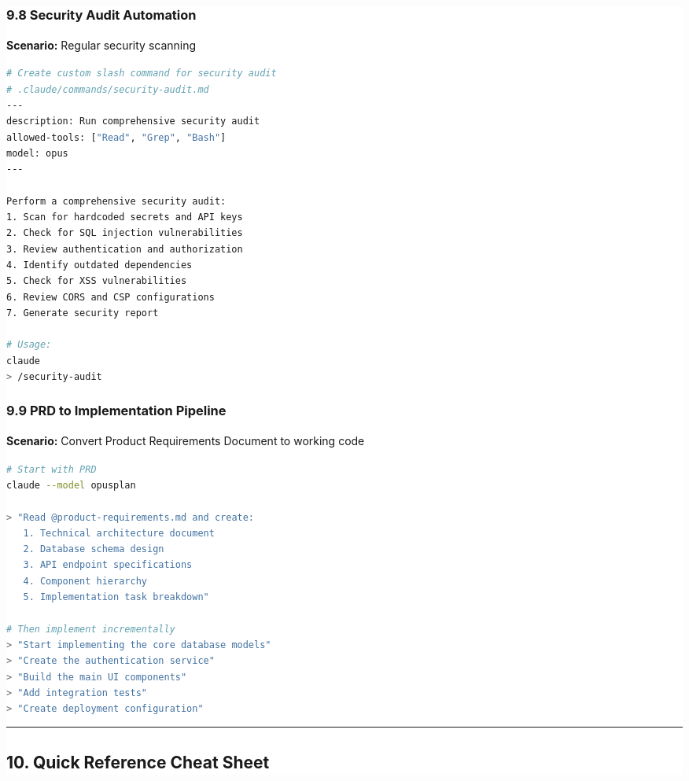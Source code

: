 ### 9.8 Security Audit Automation

**Scenario:** Regular security scanning


```bash
# Create custom slash command for security audit
# .claude/commands/security-audit.md
---
description: Run comprehensive security audit
allowed-tools: ["Read", "Grep", "Bash"]
model: opus
---

Perform a comprehensive security audit:
1. Scan for hardcoded secrets and API keys
2. Check for SQL injection vulnerabilities
3. Review authentication and authorization
4. Identify outdated dependencies
5. Check for XSS vulnerabilities
6. Review CORS and CSP configurations
7. Generate security report

# Usage:
claude
> /security-audit
```

### 9.9 PRD to Implementation Pipeline

**Scenario:** Convert Product Requirements Document to working code

```bash
# Start with PRD
claude --model opusplan

> "Read @product-requirements.md and create:
   1. Technical architecture document
   2. Database schema design
   3. API endpoint specifications
   4. Component hierarchy
   5. Implementation task breakdown"

# Then implement incrementally
> "Start implementing the core database models"
> "Create the authentication service"
> "Build the main UI components"
> "Add integration tests"
> "Create deployment configuration"
```

---

## 10. Quick Reference Cheat Sheet
